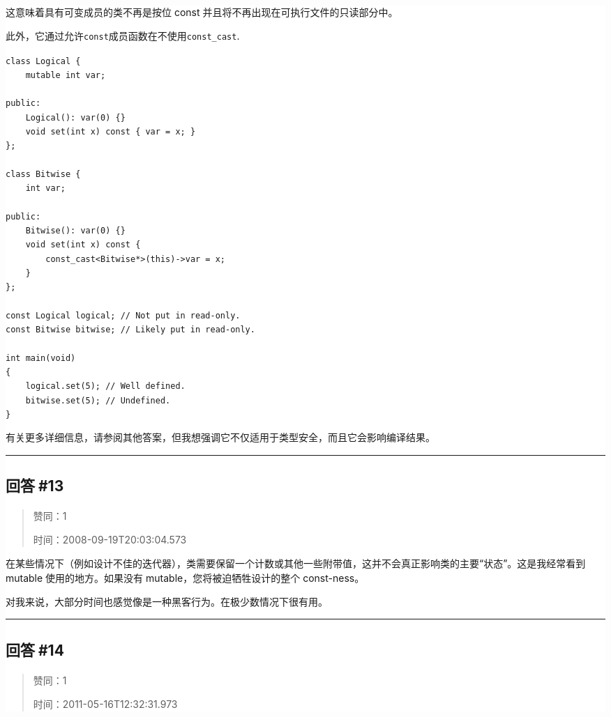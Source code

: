 这意味着具有可变成员的类不再是按位 const 并且将不再出现在可执行文件的只读部分中。

此外，它通过允许`const`成员函数在不使用`const_cast`.

```
class Logical {
    mutable int var;

public:
    Logical(): var(0) {}
    void set(int x) const { var = x; }
};

class Bitwise {
    int var;

public:
    Bitwise(): var(0) {}
    void set(int x) const {
        const_cast<Bitwise*>(this)->var = x;
    }
};

const Logical logical; // Not put in read-only.
const Bitwise bitwise; // Likely put in read-only.

int main(void)
{
    logical.set(5); // Well defined.
    bitwise.set(5); // Undefined.
} 
```

有关更多详细信息，请参阅其他答案，但我想强调它不仅适用于类型安全，而且它会影响编译结果。

* * *

## 回答 #13

> 赞同：1
> 
> 时间：2008-09-19T20:03:04.573

在某些情况下（例如设计不佳的迭代器），类需要保留一个计数或其他一些附带值，这并不会真正影响类的主要“状态”。这是我经常看到 mutable 使用的地方。如果没有 mutable，您将被迫牺牲设计的整个 const-ness。

对我来说，大部分时间也感觉像是一种黑客行为。在极少数情况下很有用。

* * *

## 回答 #14

> 赞同：1
> 
> 时间：2011-05-16T12:32:31.973
